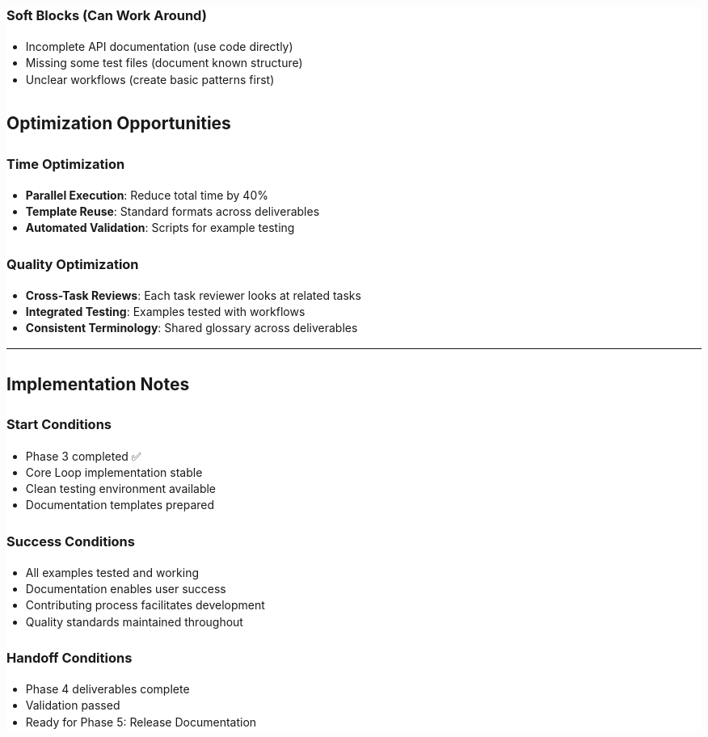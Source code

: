 ### Soft Blocks (Can Work Around)
- Incomplete API documentation (use code directly)
- Missing some test files (document known structure)
- Unclear workflows (create basic patterns first)

## Optimization Opportunities

### Time Optimization
- **Parallel Execution**: Reduce total time by 40%
- **Template Reuse**: Standard formats across deliverables
- **Automated Validation**: Scripts for example testing

### Quality Optimization
- **Cross-Task Reviews**: Each task reviewer looks at related tasks
- **Integrated Testing**: Examples tested with workflows
- **Consistent Terminology**: Shared glossary across deliverables

---

## Implementation Notes

### Start Conditions
- Phase 3 completed ✅
- Core Loop implementation stable
- Clean testing environment available
- Documentation templates prepared

### Success Conditions
- All examples tested and working
- Documentation enables user success
- Contributing process facilitates development
- Quality standards maintained throughout

### Handoff Conditions
- Phase 4 deliverables complete
- Validation passed
- Ready for Phase 5: Release Documentation